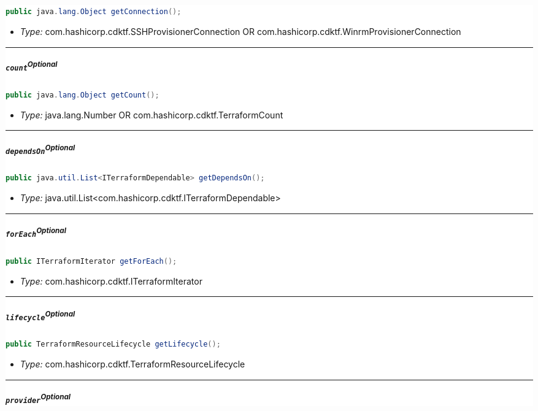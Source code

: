 ```java
public java.lang.Object getConnection();
```

- *Type:* com.hashicorp.cdktf.SSHProvisionerConnection OR com.hashicorp.cdktf.WinrmProvisionerConnection

---

##### `count`<sup>Optional</sup> <a name="count" id="rhizo-co-terraform-provider-oci.dataOciObjectstorageObjects.DataOciObjectstorageObjectsConfig.property.count"></a>

```java
public java.lang.Object getCount();
```

- *Type:* java.lang.Number OR com.hashicorp.cdktf.TerraformCount

---

##### `dependsOn`<sup>Optional</sup> <a name="dependsOn" id="rhizo-co-terraform-provider-oci.dataOciObjectstorageObjects.DataOciObjectstorageObjectsConfig.property.dependsOn"></a>

```java
public java.util.List<ITerraformDependable> getDependsOn();
```

- *Type:* java.util.List<com.hashicorp.cdktf.ITerraformDependable>

---

##### `forEach`<sup>Optional</sup> <a name="forEach" id="rhizo-co-terraform-provider-oci.dataOciObjectstorageObjects.DataOciObjectstorageObjectsConfig.property.forEach"></a>

```java
public ITerraformIterator getForEach();
```

- *Type:* com.hashicorp.cdktf.ITerraformIterator

---

##### `lifecycle`<sup>Optional</sup> <a name="lifecycle" id="rhizo-co-terraform-provider-oci.dataOciObjectstorageObjects.DataOciObjectstorageObjectsConfig.property.lifecycle"></a>

```java
public TerraformResourceLifecycle getLifecycle();
```

- *Type:* com.hashicorp.cdktf.TerraformResourceLifecycle

---

##### `provider`<sup>Optional</sup> <a name="provider" id="rhizo-co-terraform-provider-oci.dataOciObjectstorageObjects.DataOciObjectstorageObjectsConfig.property.provider"></a>

